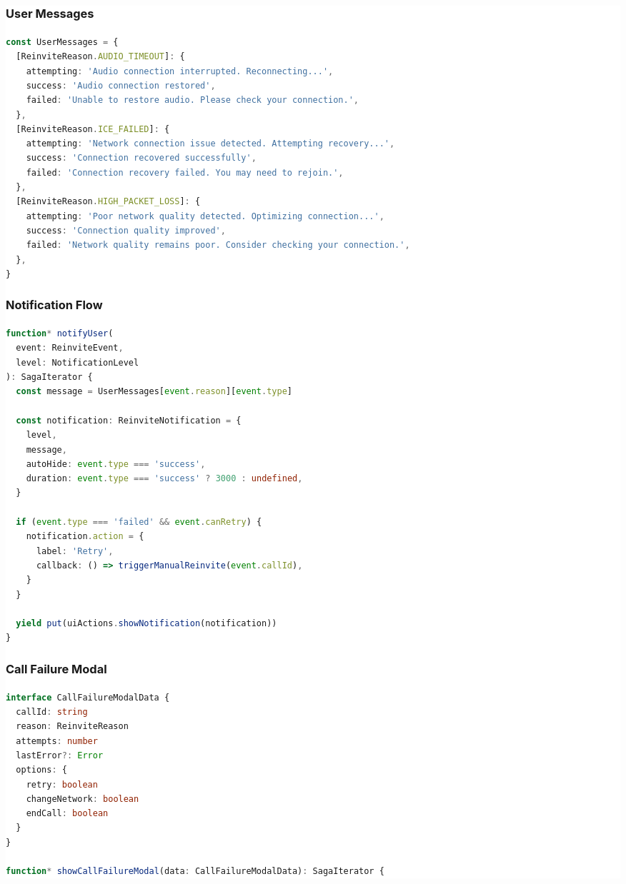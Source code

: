 ### User Messages

```typescript
const UserMessages = {
  [ReinviteReason.AUDIO_TIMEOUT]: {
    attempting: 'Audio connection interrupted. Reconnecting...',
    success: 'Audio connection restored',
    failed: 'Unable to restore audio. Please check your connection.',
  },
  [ReinviteReason.ICE_FAILED]: {
    attempting: 'Network connection issue detected. Attempting recovery...',
    success: 'Connection recovered successfully',
    failed: 'Connection recovery failed. You may need to rejoin.',
  },
  [ReinviteReason.HIGH_PACKET_LOSS]: {
    attempting: 'Poor network quality detected. Optimizing connection...',
    success: 'Connection quality improved',
    failed: 'Network quality remains poor. Consider checking your connection.',
  },
}
```

### Notification Flow

```typescript
function* notifyUser(
  event: ReinviteEvent,
  level: NotificationLevel
): SagaIterator {
  const message = UserMessages[event.reason][event.type]

  const notification: ReinviteNotification = {
    level,
    message,
    autoHide: event.type === 'success',
    duration: event.type === 'success' ? 3000 : undefined,
  }

  if (event.type === 'failed' && event.canRetry) {
    notification.action = {
      label: 'Retry',
      callback: () => triggerManualReinvite(event.callId),
    }
  }

  yield put(uiActions.showNotification(notification))
}
```

### Call Failure Modal

```typescript
interface CallFailureModalData {
  callId: string
  reason: ReinviteReason
  attempts: number
  lastError?: Error
  options: {
    retry: boolean
    changeNetwork: boolean
    endCall: boolean
  }
}

function* showCallFailureModal(data: CallFailureModalData): SagaIterator {
```
